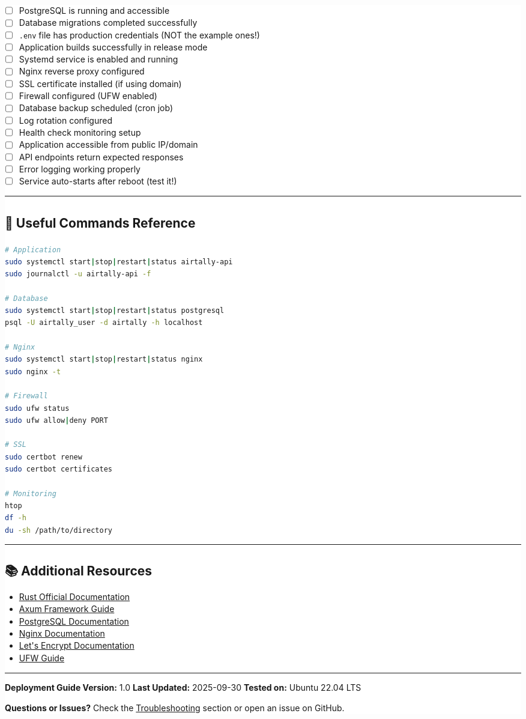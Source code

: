 - [ ] PostgreSQL is running and accessible
- [ ] Database migrations completed successfully
- [ ] `.env` file has production credentials (NOT the example ones!)
- [ ] Application builds successfully in release mode
- [ ] Systemd service is enabled and running
- [ ] Nginx reverse proxy configured
- [ ] SSL certificate installed (if using domain)
- [ ] Firewall configured (UFW enabled)
- [ ] Database backup scheduled (cron job)
- [ ] Log rotation configured
- [ ] Health check monitoring setup
- [ ] Application accessible from public IP/domain
- [ ] API endpoints return expected responses
- [ ] Error logging working properly
- [ ] Service auto-starts after reboot (test it!)

---

## 🔗 Useful Commands Reference

```bash
# Application
sudo systemctl start|stop|restart|status airtally-api
sudo journalctl -u airtally-api -f

# Database
sudo systemctl start|stop|restart|status postgresql
psql -U airtally_user -d airtally -h localhost

# Nginx
sudo systemctl start|stop|restart|status nginx
sudo nginx -t

# Firewall
sudo ufw status
sudo ufw allow|deny PORT

# SSL
sudo certbot renew
sudo certbot certificates

# Monitoring
htop
df -h
du -sh /path/to/directory
```

---

## 📚 Additional Resources

- [Rust Official Documentation](https://www.rust-lang.org/learn)
- [Axum Framework Guide](https://docs.rs/axum/latest/axum/)
- [PostgreSQL Documentation](https://www.postgresql.org/docs/)
- [Nginx Documentation](https://nginx.org/en/docs/)
- [Let's Encrypt Documentation](https://letsencrypt.org/docs/)
- [UFW Guide](https://help.ubuntu.com/community/UFW)

---

**Deployment Guide Version:** 1.0
**Last Updated:** 2025-09-30
**Tested on:** Ubuntu 22.04 LTS

**Questions or Issues?** Check the [Troubleshooting](#troubleshooting) section or open an issue on GitHub.